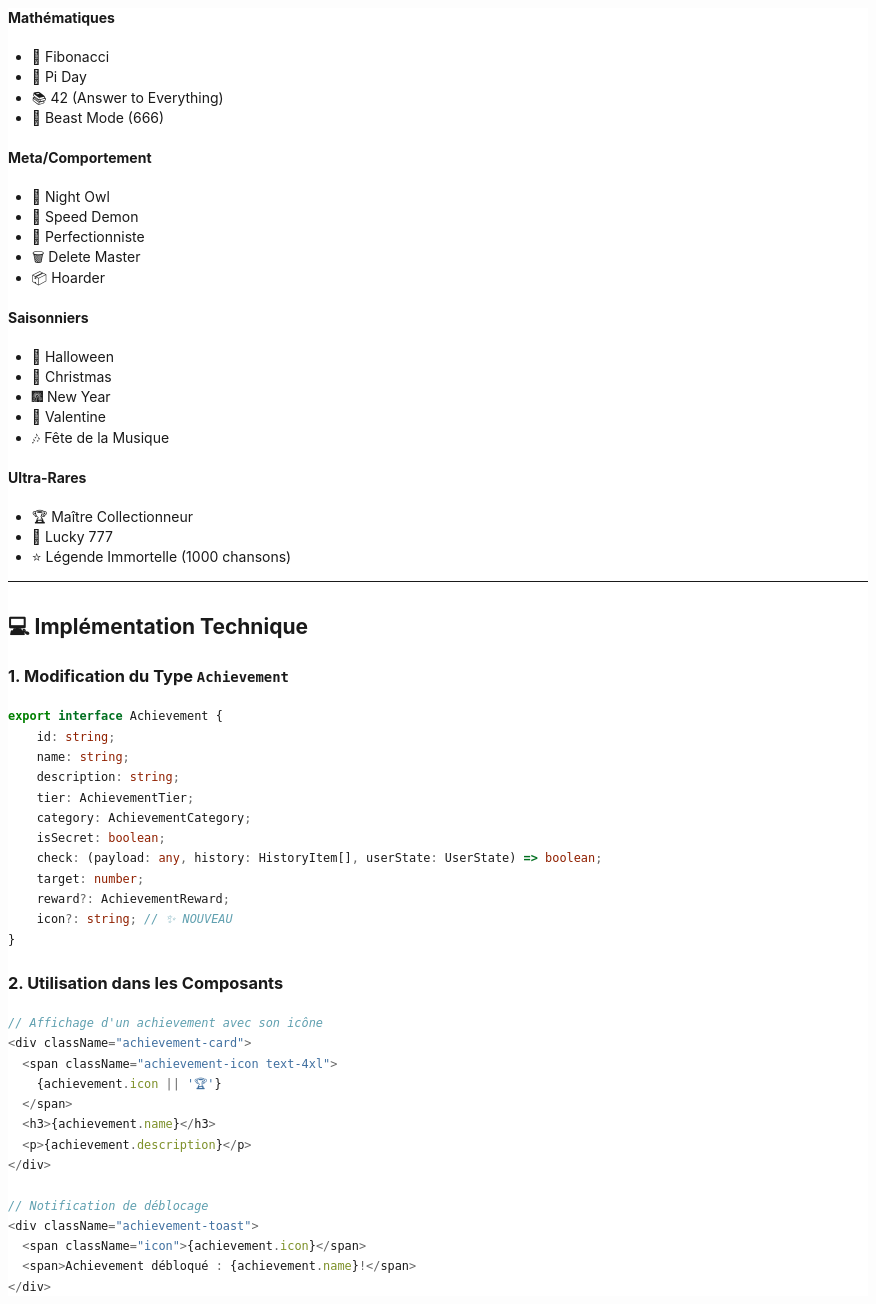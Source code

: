 #### **Mathématiques**
- 🔢 Fibonacci
- 🥧 Pi Day
- 📚 42 (Answer to Everything)
- 👹 Beast Mode (666)

#### **Meta/Comportement**
- 🦉 Night Owl
- 💨 Speed Demon
- 🎯 Perfectionniste
- 🗑️ Delete Master
- 📦 Hoarder

#### **Saisonniers**
- 🎃 Halloween
- 🎄 Christmas
- 🎆 New Year
- 💝 Valentine
- 🎶 Fête de la Musique

#### **Ultra-Rares**
- 🏆 Maître Collectionneur
- 🎰 Lucky 777
- ⭐ Légende Immortelle (1000 chansons)

---

## 💻 Implémentation Technique

### **1. Modification du Type `Achievement`**

```typescript
export interface Achievement {
    id: string;
    name: string;
    description: string;
    tier: AchievementTier;
    category: AchievementCategory;
    isSecret: boolean;
    check: (payload: any, history: HistoryItem[], userState: UserState) => boolean;
    target: number;
    reward?: AchievementReward;
    icon?: string; // ✨ NOUVEAU
}
```

### **2. Utilisation dans les Composants**

```typescript
// Affichage d'un achievement avec son icône
<div className="achievement-card">
  <span className="achievement-icon text-4xl">
    {achievement.icon || '🏆'}
  </span>
  <h3>{achievement.name}</h3>
  <p>{achievement.description}</p>
</div>

// Notification de déblocage
<div className="achievement-toast">
  <span className="icon">{achievement.icon}</span>
  <span>Achievement débloqué : {achievement.name}!</span>
</div>
```
